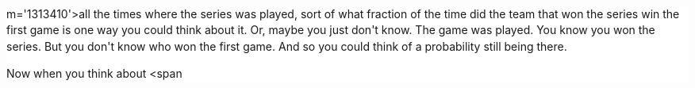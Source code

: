   m='1313410'>all</span> <span m='1313700'>the</span> <span
  m='1313820'>times</span> <span m='1314460'>where</span> <span
  m='1314640'>the</span> <span m='1315360'>series</span> <span
  m='1315740'>was</span> <span m='1315900'>played,</span> <span
  m='1316740'>sort</span> <span m='1316910'>of</span> <span
  m='1316990'>what</span> <span m='1317200'>fraction</span> <span
  m='1317710'>of</span> <span m='1317830'>the time</span> <span
  m='1318150'>did</span> <span m='1318210'>the</span> <span
  m='1318350'>team</span> <span m='1318570'>that</span> <span
  m='1318670'>won</span> <span m='1318810'>the</span> <span
  m='1318910'>series</span> <span m='1319400'>win</span> <span
  m='1319660'>the</span> <span m='1319740'>first</span> <span
  m='1320030'>game</span> <span m='1320440'>is</span> <span
  m='1320580'>one</span> <span m='1320760'>way</span> <span
  m='1320890'>you</span> <span m='1320990'>could</span> <span
  m='1321130'>think</span> <span m='1321340'>about</span> <span
  m='1321790'>it.</span> <span m='1323330'>Or,</span> <span
  m='1323650'>maybe</span> <span m='1324300'>you</span> <span
  m='1324420'>just</span> <span m='1324690'>don't</span> <span
  m='1324920'>know.</span> <span m='1325120'>The</span> <span
  m='1325250'>game</span> <span m='1325510'>was</span> <span
  m='1325660'>played.</span> <span m='1326080'>You</span> <span m='1326355'>know
  you</span> <span m='1326630'>won</span> <span m='1326770'>the</span> <span
  m='1326860'>series.</span> <span m='1327190'>But</span> <span m='1327320'>you
  don't</span> <span m='1327530'>know</span> <span m='1327890'>who</span> <span
  m='1328010'>won</span> <span m='1328210'>the</span> <span
  m='1328290'>first</span> <span m='1328550'>game.</span> <span
  m='1329300'>And</span> <span m='1329430'>so</span> <span
  m='1329510'>you</span> <span m='1329560'>could</span> <span
  m='1329700'>think</span> <span m='1329850'>of</span> <span
  m='1329890'>a</span> <span m='1329970'>probability</span> <span
  m='1330490'>still</span> <span m='1330720'>being</span> <span
  m='1331010'>there.</span> </p><p><span m='1332540'>Now</span> <span
  m='1332850'>when</span> <span m='1332990'>you</span> <span
  m='1333080'>think</span> <span m='1333320'>about</span> <span
